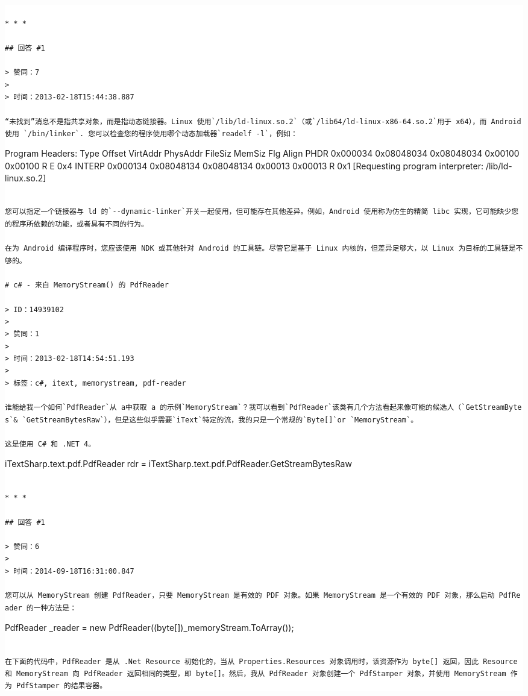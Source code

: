 ```

* * *

## 回答 #1

> 赞同：7
> 
> 时间：2013-02-18T15:44:38.887

“未找到”消息不是指共享对象，而是指动态链接器。Linux 使用`/lib/ld-linux.so.2`（或`/lib64/ld-linux-x86-64.so.2`用于 x64），而 Android 使用 `/bin/linker`. 您可以检查您的程序使用哪个动态加载器`readelf -l`，例如：

```
Program Headers:
  Type           Offset   VirtAddr   PhysAddr   FileSiz MemSiz  Flg Align
  PHDR           0x000034 0x08048034 0x08048034 0x00100 0x00100 R E 0x4
  INTERP         0x000134 0x08048134 0x08048134 0x00013 0x00013 R   0x1
      [Requesting program interpreter: /lib/ld-linux.so.2] 
```

您可以指定一个链接器与 ld 的`--dynamic-linker`开关一起使用，但可能存在其他差异。例如，Android 使用称为仿生的精简 libc 实现，它可能缺少您的程序所依赖的功能，或者具有不同的行为。

在为 Android 编译程序时，您应该使用 NDK 或其他针对 Android 的工具链。尽管它是基于 Linux 内核的，但差异足够大，以 Linux 为目标的工具链是不够的。

# c# - 来自 MemoryStream() 的 PdfReader

> ID：14939102
> 
> 赞同：1
> 
> 时间：2013-02-18T14:54:51.193
> 
> 标签：c#, itext, memorystream, pdf-reader

谁能给我一个如何`PdfReader`从 a中获取 a 的示例`MemoryStream`？我可以看到`PdfReader`该类有几个方法看起来像可能的候选人（`GetStreamBytes`& `GetStreamBytesRaw`），但是这些似乎需要`iText`特定的流，我的只是一个常规的`Byte[]`or `MemoryStream`。

这是使用 C# 和 .NET 4。

```
iTextSharp.text.pdf.PdfReader rdr = iTextSharp.text.pdf.PdfReader.GetStreamBytesRaw 
```

* * *

## 回答 #1

> 赞同：6
> 
> 时间：2014-09-18T16:31:00.847

您可以从 MemoryStream 创建 PdfReader，只要 MemoryStream 是有效的 PDF 对象。如果 MemoryStream 是一个有效的 PDF 对象，那么启动 PdfReader 的一种方法是：

```
PdfReader _reader = new PdfReader((byte[])_memoryStream.ToArray()); 
```

在下面的代码中，PdfReader 是从 .Net Resource 初始化的，当从 Properties.Resources 对象调用时，该资源作为 byte[] 返回，因此 Resource 和 MemoryStream 向 PdfReader 返回相同的类型，即 byte[]。然后，我从 PdfReader 对象创建一个 PdfStamper 对象，并使用 MemoryStream 作为 PdfStamper 的结果容器。

```